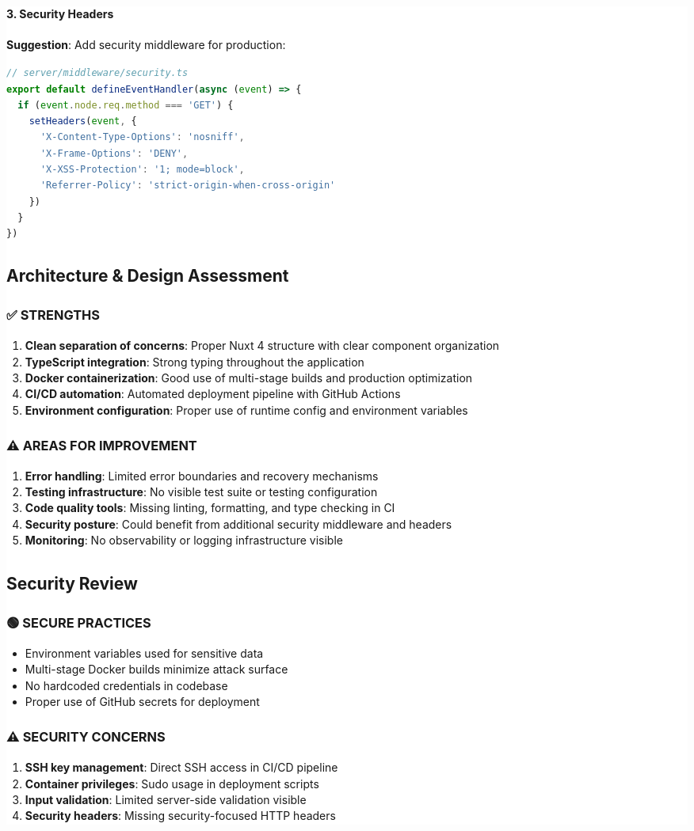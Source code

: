 #### 3. Security Headers

**Suggestion**: Add security middleware for production:
```typescript
// server/middleware/security.ts
export default defineEventHandler(async (event) => {
  if (event.node.req.method === 'GET') {
    setHeaders(event, {
      'X-Content-Type-Options': 'nosniff',
      'X-Frame-Options': 'DENY',
      'X-XSS-Protection': '1; mode=block',
      'Referrer-Policy': 'strict-origin-when-cross-origin'
    })
  }
})
```

## Architecture & Design Assessment

### ✅ STRENGTHS

1. **Clean separation of concerns**: Proper Nuxt 4 structure with clear component organization
2. **TypeScript integration**: Strong typing throughout the application
3. **Docker containerization**: Good use of multi-stage builds and production optimization
4. **CI/CD automation**: Automated deployment pipeline with GitHub Actions
5. **Environment configuration**: Proper use of runtime config and environment variables

### ⚠️ AREAS FOR IMPROVEMENT

1. **Error handling**: Limited error boundaries and recovery mechanisms
2. **Testing infrastructure**: No visible test suite or testing configuration
3. **Code quality tools**: Missing linting, formatting, and type checking in CI
4. **Security posture**: Could benefit from additional security middleware and headers
5. **Monitoring**: No observability or logging infrastructure visible

## Security Review

### 🟢 SECURE PRACTICES

- Environment variables used for sensitive data
- Multi-stage Docker builds minimize attack surface
- No hardcoded credentials in codebase
- Proper use of GitHub secrets for deployment

### ⚠️ SECURITY CONCERNS

1. **SSH key management**: Direct SSH access in CI/CD pipeline
2. **Container privileges**: Sudo usage in deployment scripts
3. **Input validation**: Limited server-side validation visible
4. **Security headers**: Missing security-focused HTTP headers
